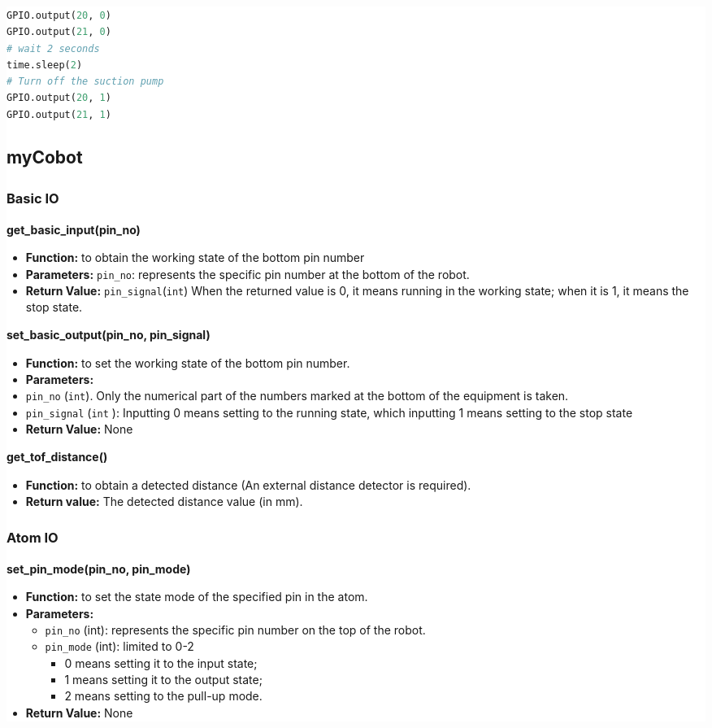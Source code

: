 ```python
GPIO.output(20, 0)
GPIO.output(21, 0)
# wait 2 seconds
time.sleep(2)
# Turn off the suction pump
GPIO.output(20, 1)
GPIO.output(21, 1)
```

## myCobot

### Basic IO

**get_basic_input(pin_no)**

- **Function:** to obtain the working state of the bottom pin number
-   **Parameters:** `pin_no`: represents the specific pin
    number at the bottom of the robot.
-   **Return Value:** `pin_signal`(`int`) When the returned value
    is 0, it means running in the working state; when it is 1, it means
    the stop state.


**set_basic_output(pin_no, pin_signal)**
- **Function:** to set the working state of the bottom pin number.
- **Parameters:** 
- `pin_no` (`int`). Only the numerical part of
the numbers marked at the bottom of the equipment is taken.
- `pin_signal` (`int` ): Inputting 0 means setting to the running
state, which inputting 1 means setting to the stop state
- **Return Value:** None


**get_tof_distance()**
- **Function:** to obtain a detected distance (An external distance detector is required). 
- **Return value:** The detected distance value (in mm).



### Atom IO

**set_pin_mode(pin_no, pin_mode)**

- **Function:** to set the state mode of the specified pin in the
    atom.
-   **Parameters:**
    -   `pin_no` (int): represents the specific pin number on the top of
        the robot.
    -   `pin_mode` (int): limited to 0-2
        -   0 means setting it to the input state;
        -   1 means setting it to the output state;
        -   2 means setting to the pull-up mode.
-   **Return Value:** None
